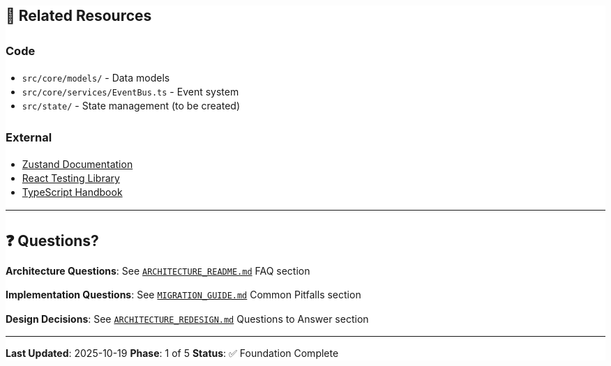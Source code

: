 ## 🔗 Related Resources

### Code
- `src/core/models/` - Data models
- `src/core/services/EventBus.ts` - Event system
- `src/state/` - State management (to be created)

### External
- [Zustand Documentation](https://github.com/pmndrs/zustand)
- [React Testing Library](https://testing-library.com/docs/react-testing-library/intro/)
- [TypeScript Handbook](https://www.typescriptlang.org/docs/handbook/intro.html)

---

## ❓ Questions?

**Architecture Questions**: See [`ARCHITECTURE_README.md`](./ARCHITECTURE_README.md) FAQ section

**Implementation Questions**: See [`MIGRATION_GUIDE.md`](./MIGRATION_GUIDE.md) Common Pitfalls section

**Design Decisions**: See [`ARCHITECTURE_REDESIGN.md`](./ARCHITECTURE_REDESIGN.md) Questions to Answer section

---

**Last Updated**: 2025-10-19
**Phase**: 1 of 5
**Status**: ✅ Foundation Complete
